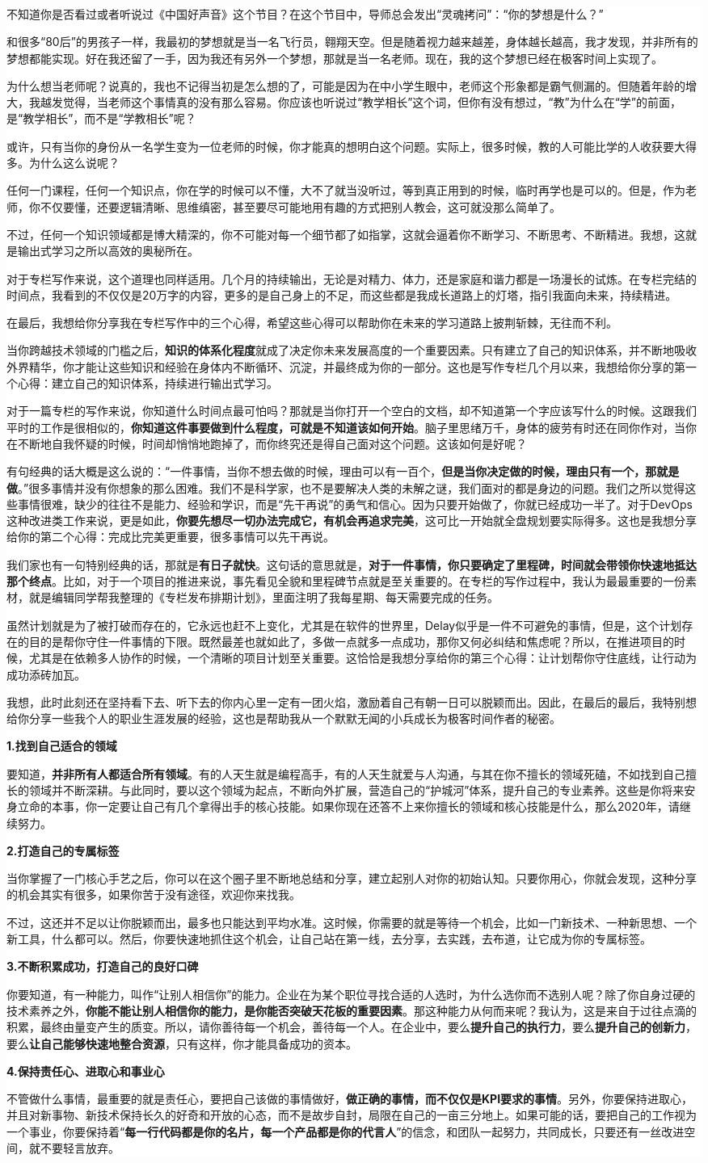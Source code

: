 不知道你是否看过或者听说过《中国好声音》这个节目？在这个节目中，导师总会发出“灵魂拷问”：“你的梦想是什么？”

和很多“80后”的男孩子一样，我最初的梦想就是当一名飞行员，翱翔天空。但是随着视力越来越差，身体越长越高，我才发现，并非所有的梦想都能实现。好在我还留了一手，因为我还有另外一个梦想，那就是当一名老师。现在，我的这个梦想已经在极客时间上实现了。

为什么想当老师呢？说真的，我也不记得当初是怎么想的了，可能是因为在中小学生眼中，老师这个形象都是霸气侧漏的。但随着年龄的增大，我越发觉得，当老师这个事情真的没有那么容易。你应该也听说过“教学相长”这个词，但你有没有想过，“教”为什么在“学”的前面，是“教学相长”，而不是“学教相长”呢？

或许，只有当你的身份从一名学生变为一位老师的时候，你才能真的想明白这个问题。实际上，很多时候，教的人可能比学的人收获要大得多。为什么这么说呢？

任何一门课程，任何一个知识点，你在学的时候可以不懂，大不了就当没听过，等到真正用到的时候，临时再学也是可以的。但是，作为老师，你不仅要懂，还要逻辑清晰、思维缜密，甚至要尽可能地用有趣的方式把别人教会，这可就没那么简单了。

不过，任何一个知识领域都是博大精深的，你不可能对每一个细节都了如指掌，这就会逼着你不断学习、不断思考、不断精进。我想，这就是输出式学习之所以高效的奥秘所在。

对于专栏写作来说，这个道理也同样适用。几个月的持续输出，无论是对精力、体力，还是家庭和谐力都是一场漫长的试炼。在专栏完结的时间点，我看到的不仅仅是20万字的内容，更多的是自己身上的不足，而这些都是我成长道路上的灯塔，指引我面向未来，持续精进。

在最后，我想给你分享我在专栏写作中的三个心得，希望这些心得可以帮助你在未来的学习道路上披荆斩棘，无往而不利。

当你跨越技术领域的门槛之后，**知识的体系化程度**就成了决定你未来发展高度的一个重要因素。只有建立了自己的知识体系，并不断地吸收外界精华，你才能让这些知识和经验在身体内不断循环、沉淀，并最终成为你的一部分。这也是写作专栏几个月以来，我想给你分享的第一个心得：建立自己的知识体系，持续进行输出式学习。

对于一篇专栏的写作来说，你知道什么时间点最可怕吗？那就是当你打开一个空白的文档，却不知道第一个字应该写什么的时候。这跟我们平时的工作是很相似的，**你知道这件事要做到什么程度，可就是不知道该如何开始**。脑子里思绪万千，身体的疲劳有时还在同你作对，当你在不断地自我怀疑的时候，时间却悄悄地跑掉了，而你终究还是得自己面对这个问题。这该如何是好呢？

有句经典的话大概是这么说的：“一件事情，当你不想去做的时候，理由可以有一百个，**但是当你决定做的时候，理由只有一个，那就是做**。”很多事情并没有你想象的那么困难。我们不是科学家，也不是要解决人类的未解之谜，我们面对的都是身边的问题。我们之所以觉得这些事情很难，缺少的往往不是能力、经验和学识，而是“先干再说”的勇气和信心。因为只要开始做了，你就已经成功一半了。对于DevOps这种改进类工作来说，更是如此，**你要先想尽一切办法完成它，有机会再追求完美**，这可比一开始就全盘规划要实际得多。这也是我想分享给你的第二个心得：完成比完美更重要，很多事情可以先干再说。

我们家也有一句特别经典的话，那就是**有日子就快**。这句话的意思就是，**对于一件事情，你只要确定了里程碑，时间就会带领你快速地抵达那个终点**。比如，对于一个项目的推进来说，事先看见全貌和里程碑节点就是至关重要的。在专栏的写作过程中，我认为最最重要的一份素材，就是编辑同学帮我整理的《专栏发布排期计划》，里面注明了我每星期、每天需要完成的任务。

虽然计划就是为了被打破而存在的，它永远也赶不上变化，尤其是在软件的世界里，Delay似乎是一件不可避免的事情，但是，这个计划存在的目的是帮你守住一件事情的下限。既然最差也就如此了，多做一点就多一点成功，那你又何必纠结和焦虑呢？所以，在推进项目的时候，尤其是在依赖多人协作的时候，一个清晰的项目计划至关重要。这恰恰是我想分享给你的第三个心得：让计划帮你守住底线，让行动为成功添砖加瓦。

我想，此时此刻还在坚持看下去、听下去的你内心里一定有一团火焰，激励着自己有朝一日可以脱颖而出。因此，在最后的最后，我特别想给你分享一些我个人的职业生涯发展的经验，这也是帮助我从一个默默无闻的小兵成长为极客时间作者的秘密。

**1.找到自己适合的领域**

要知道，**并非所有人都适合所有领域**。有的人天生就是编程高手，有的人天生就爱与人沟通，与其在你不擅长的领域死磕，不如找到自己擅长的领域并不断深耕。与此同时，要以这个领域为起点，不断向外扩展，营造自己的“护城河”体系，提升自己的专业素养。这些是你将来安身立命的本事，你一定要让自己有几个拿得出手的核心技能。如果你现在还答不上来你擅长的领域和核心技能是什么，那么2020年，请继续努力。

**2.打造自己的专属标签**

当你掌握了一门核心手艺之后，你可以在这个圈子里不断地总结和分享，建立起别人对你的初始认知。只要你用心，你就会发现，这种分享的机会其实有很多，如果你苦于没有途径，欢迎你来找我。

不过，这还并不足以让你脱颖而出，最多也只能达到平均水准。这时候，你需要的就是等待一个机会，比如一门新技术、一种新思想、一个新工具，什么都可以。然后，你要快速地抓住这个机会，让自己站在第一线，去分享，去实践，去布道，让它成为你的专属标签。

**3.不断积累成功，打造自己的良好口碑**

你要知道，有一种能力，叫作“让别人相信你”的能力。企业在为某个职位寻找合适的人选时，为什么选你而不选别人呢？除了你自身过硬的技术素养之外，**你能不能让别人相信你的能力，是你能否突破天花板的重要因素**。那这种能力从何而来呢？我认为，这是来自于过往点滴的积累，最终由量变产生的质变。所以，请你善待每一个机会，善待每一个人。在企业中，要么**提升自己的执行力**，要么**提升自己的创新力**，要么**让自己能够快速地整合资源**，只有这样，你才能具备成功的资本。

**4.保持责任心、进取心和事业心**

不管做什么事情，最重要的就是责任心，要把自己该做的事情做好，**做正确的事情，而不仅仅是KPI要求的事情**。另外，你要保持进取心，并且对新事物、新技术保持长久的好奇和开放的心态，而不是故步自封，局限在自己的一亩三分地上。如果可能的话，要把自己的工作视为一个事业，你要保持着“**每一行代码都是你的名片，每一个产品都是你的代言人**”的信念，和团队一起努力，共同成长，只要还有一丝改进空间，就不要轻言放弃。
